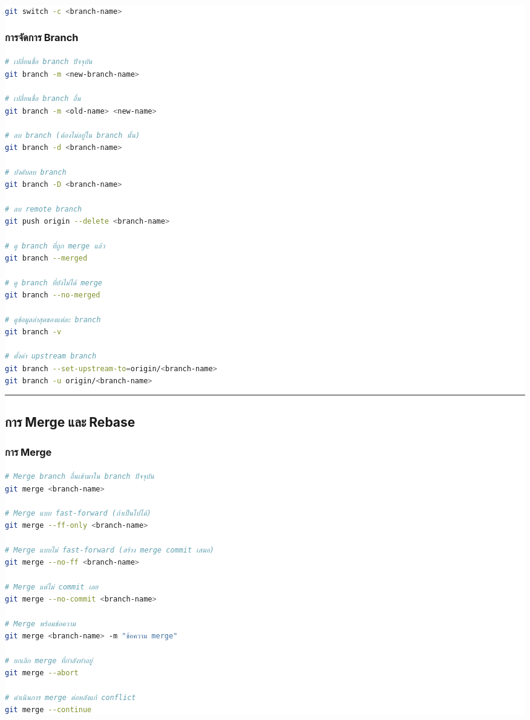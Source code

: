 ```bash
git switch -c <branch-name>
```

### การจัดการ Branch

```bash
# เปลี่ยนชื่อ branch ปัจจุบัน
git branch -m <new-branch-name>

# เปลี่ยนชื่อ branch อื่น
git branch -m <old-name> <new-name>

# ลบ branch (ต้องไม่อยู่ใน branch นั้น)
git branch -d <branch-name>

# บังคับลบ branch
git branch -D <branch-name>

# ลบ remote branch
git push origin --delete <branch-name>

# ดู branch ที่ถูก merge แล้ว
git branch --merged

# ดู branch ที่ยังไม่ได้ merge
git branch --no-merged

# ดูข้อมูลล่าสุดของแต่ละ branch
git branch -v

# ตั้งค่า upstream branch
git branch --set-upstream-to=origin/<branch-name>
git branch -u origin/<branch-name>
```

---

## การ Merge และ Rebase

### การ Merge

```bash
# Merge branch อื่นเข้ามาใน branch ปัจจุบัน
git merge <branch-name>

# Merge แบบ fast-forward (ถ้าเป็นไปได้)
git merge --ff-only <branch-name>

# Merge แบบไม่ fast-forward (สร้าง merge commit เสมอ)
git merge --no-ff <branch-name>

# Merge แต่ไม่ commit เลย
git merge --no-commit <branch-name>

# Merge พร้อมข้อความ
git merge <branch-name> -m "ข้อความ merge"

# ยกเลิก merge ที่กำลังทำอยู่
git merge --abort

# ดำเนินการ merge ต่อหลังแก้ conflict
git merge --continue
```

